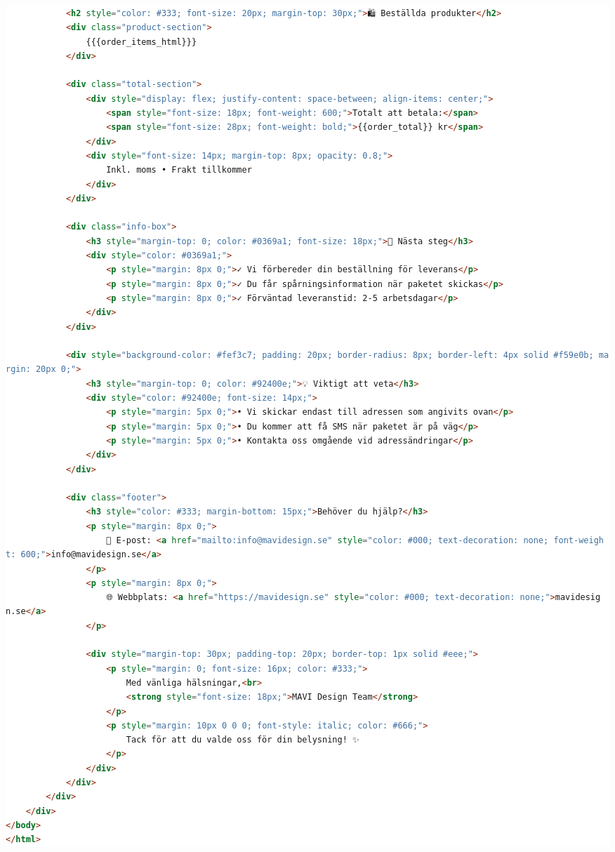 ```html
            <h2 style="color: #333; font-size: 20px; margin-top: 30px;">🛍️ Beställda produkter</h2>
            <div class="product-section">
                {{{order_items_html}}}
            </div>
            
            <div class="total-section">
                <div style="display: flex; justify-content: space-between; align-items: center;">
                    <span style="font-size: 18px; font-weight: 600;">Totalt att betala:</span>
                    <span style="font-size: 28px; font-weight: bold;">{{order_total}} kr</span>
                </div>
                <div style="font-size: 14px; margin-top: 8px; opacity: 0.8;">
                    Inkl. moms • Frakt tillkommer
                </div>
            </div>
            
            <div class="info-box">
                <h3 style="margin-top: 0; color: #0369a1; font-size: 18px;">🚚 Nästa steg</h3>
                <div style="color: #0369a1;">
                    <p style="margin: 8px 0;">✓ Vi förbereder din beställning för leverans</p>
                    <p style="margin: 8px 0;">✓ Du får spårningsinformation när paketet skickas</p>
                    <p style="margin: 8px 0;">✓ Förväntad leveranstid: 2-5 arbetsdagar</p>
                </div>
            </div>
            
            <div style="background-color: #fef3c7; padding: 20px; border-radius: 8px; border-left: 4px solid #f59e0b; margin: 20px 0;">
                <h3 style="margin-top: 0; color: #92400e;">💡 Viktigt att veta</h3>
                <div style="color: #92400e; font-size: 14px;">
                    <p style="margin: 5px 0;">• Vi skickar endast till adressen som angivits ovan</p>
                    <p style="margin: 5px 0;">• Du kommer att få SMS när paketet är på väg</p>
                    <p style="margin: 5px 0;">• Kontakta oss omgående vid adressändringar</p>
                </div>
            </div>
            
            <div class="footer">
                <h3 style="color: #333; margin-bottom: 15px;">Behöver du hjälp?</h3>
                <p style="margin: 8px 0;">
                    📧 E-post: <a href="mailto:info@mavidesign.se" style="color: #000; text-decoration: none; font-weight: 600;">info@mavidesign.se</a>
                </p>
                <p style="margin: 8px 0;">
                    🌐 Webbplats: <a href="https://mavidesign.se" style="color: #000; text-decoration: none;">mavidesign.se</a>
                </p>
                
                <div style="margin-top: 30px; padding-top: 20px; border-top: 1px solid #eee;">
                    <p style="margin: 0; font-size: 16px; color: #333;">
                        Med vänliga hälsningar,<br>
                        <strong style="font-size: 18px;">MAVI Design Team</strong>
                    </p>
                    <p style="margin: 10px 0 0 0; font-style: italic; color: #666;">
                        Tack för att du valde oss för din belysning! ✨
                    </p>
                </div>
            </div>
        </div>
    </div>
</body>
</html>
```
